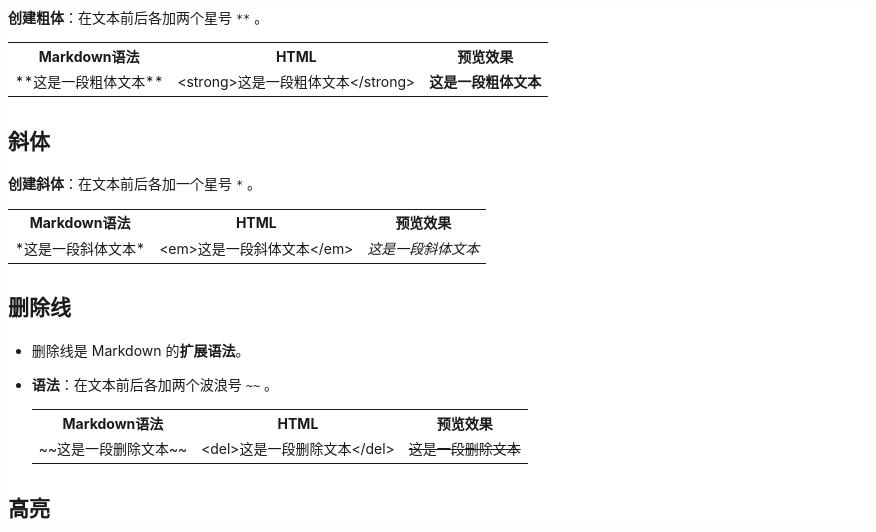 **创建粗体**：在文本前后各加两个星号 `**` 。

<table style="text-align: center;">
  <tr>
    <th>Markdown语法</th>
    <th>HTML</th>
    <th>预览效果</th>
  </tr>
  <tr>
    <td>**这是一段粗体文本**</td>
    <td>&lt;strong&gt;这是一段粗体文本&lt;/strong&gt;</td>
    <td><strong>这是一段粗体文本</strong></td>
  </tr>
</table>

## 斜体

**创建斜体**：在文本前后各加一个星号 `*` 。

<table style="text-align: center;">
  <tr>
    <th>Markdown语法</th>
    <th>HTML</th>
    <th>预览效果</th>
  </tr>
  <tr>
    <td>*这是一段斜体文本*</td>
    <td>&lt;em&gt;这是一段斜体文本&lt;/em&gt;</td>
    <td><em>这是一段斜体文本</em></td>
  </tr>
</table>

## 删除线

- 删除线是 Markdown 的**扩展语法**。
- **语法**：在文本前后各加两个波浪号 `~~` 。

    <table style="text-align: center;">
      <tr>
        <th>Markdown语法</th>
        <th>HTML</th>
        <th>预览效果</th>
      </tr>
      <tr>
        <td>~~这是一段删除文本~~</td>
        <td>&lt;del&gt;这是一段删除文本&lt;/del&gt;</td>
        <td><del>这是一段删除文本</del></td>
      </tr>
    </table>

## 高亮
